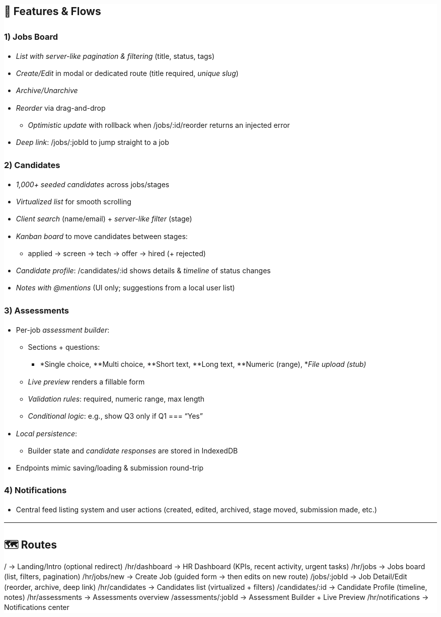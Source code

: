 
## 🧪 Features & Flows

### 1) Jobs Board

* *List with server-like pagination & filtering* (title, status, tags)
* *Create/Edit* in modal or dedicated route (title required, *unique slug*)
* *Archive/Unarchive*
* *Reorder* via drag-and-drop

  * *Optimistic update* with rollback when /jobs/:id/reorder returns an injected error
* *Deep link*: /jobs/:jobId to jump straight to a job

### 2) Candidates

* *1,000+ seeded candidates* across jobs/stages
* *Virtualized list* for smooth scrolling
* *Client search* (name/email) + *server-like filter* (stage)
* *Kanban board* to move candidates between stages:

  * applied → screen → tech → offer → hired (+ rejected)
* *Candidate profile*: /candidates/:id shows details & *timeline* of status changes
* *Notes with @mentions* (UI only; suggestions from a local user list)

### 3) Assessments

* Per-job *assessment builder*:

  * Sections + questions:

    * *Single choice, **Multi choice, **Short text, **Long text, **Numeric (range), **File upload (stub)*
  * *Live preview* renders a fillable form
  * *Validation rules*: required, numeric range, max length
  * *Conditional logic*: e.g., show Q3 only if Q1 === “Yes”
* *Local persistence*:

  * Builder state and *candidate responses* are stored in IndexedDB
* Endpoints mimic saving/loading & submission round-trip

### 4) Notifications

* Central feed listing system and user actions (created, edited, archived, stage moved, submission made, etc.)

---

## 🗺 Routes

/                        → Landing/Intro (optional redirect)
/hr/dashboard            → HR Dashboard (KPIs, recent activity, urgent tasks)
/hr/jobs                 → Jobs board (list, filters, pagination)
/hr/jobs/new             → Create Job (guided form → then edits on new route)
/jobs/:jobId             → Job Detail/Edit (reorder, archive, deep link)
/hr/candidates           → Candidates list (virtualized + filters)
/candidates/:id          → Candidate Profile (timeline, notes)
/hr/assessments          → Assessments overview
/assessments/:jobId      → Assessment Builder + Live Preview
/hr/notifications        → Notifications center
